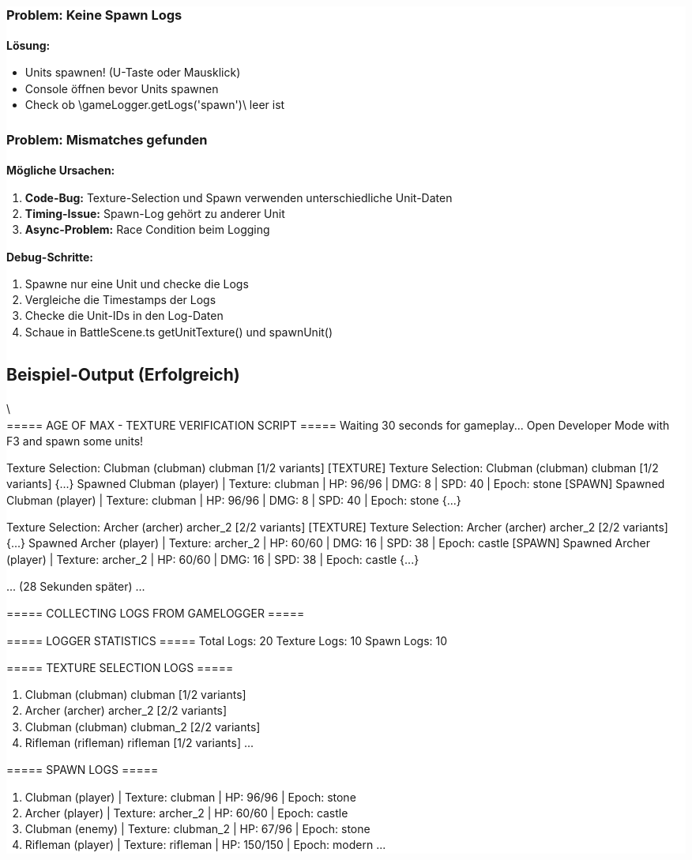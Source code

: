 ### Problem: Keine Spawn Logs
**Lösung:**
- Units spawnen! (U-Taste oder Mausklick)
- Console öffnen bevor Units spawnen
- Check ob \gameLogger.getLogs('spawn')\ leer ist

### Problem: Mismatches gefunden
**Mögliche Ursachen:**
1. **Code-Bug:** Texture-Selection und Spawn verwenden unterschiedliche Unit-Daten
2. **Timing-Issue:** Spawn-Log gehört zu anderer Unit
3. **Async-Problem:** Race Condition beim Logging

**Debug-Schritte:**
1. Spawne nur eine Unit und checke die Logs
2. Vergleiche die Timestamps der Logs
3. Checke die Unit-IDs in den Log-Daten
4. Schaue in BattleScene.ts getUnitTexture() und spawnUnit()

## Beispiel-Output (Erfolgreich)

\\\
===== AGE OF MAX - TEXTURE VERIFICATION SCRIPT =====
Waiting 30 seconds for gameplay... Open Developer Mode with F3 and spawn some units!

 Texture Selection: Clubman (clubman)  clubman [1/2 variants]
[TEXTURE] Texture Selection: Clubman (clubman)  clubman [1/2 variants] {...}
 Spawned Clubman (player) | Texture: clubman | HP: 96/96 | DMG: 8 | SPD: 40 | Epoch: stone
[SPAWN] Spawned Clubman (player) | Texture: clubman | HP: 96/96 | DMG: 8 | SPD: 40 | Epoch: stone {...}

 Texture Selection: Archer (archer)  archer_2 [2/2 variants]
[TEXTURE] Texture Selection: Archer (archer)  archer_2 [2/2 variants] {...}
 Spawned Archer (player) | Texture: archer_2 | HP: 60/60 | DMG: 16 | SPD: 38 | Epoch: castle
[SPAWN] Spawned Archer (player) | Texture: archer_2 | HP: 60/60 | DMG: 16 | SPD: 38 | Epoch: castle {...}

... (28 Sekunden später) ...

===== COLLECTING LOGS FROM GAMELOGGER =====

===== LOGGER STATISTICS =====
Total Logs: 20
Texture Logs: 10
Spawn Logs: 10

===== TEXTURE SELECTION LOGS =====
1. Clubman (clubman)  clubman [1/2 variants]
2. Archer (archer)  archer_2 [2/2 variants]
3. Clubman (clubman)  clubman_2 [2/2 variants]
4. Rifleman (rifleman)  rifleman [1/2 variants]
...

===== SPAWN LOGS =====
1. Clubman (player) | Texture: clubman | HP: 96/96 | Epoch: stone
2. Archer (player) | Texture: archer_2 | HP: 60/60 | Epoch: castle
3. Clubman (enemy) | Texture: clubman_2 | HP: 67/96 | Epoch: stone
4. Rifleman (player) | Texture: rifleman | HP: 150/150 | Epoch: modern
...
